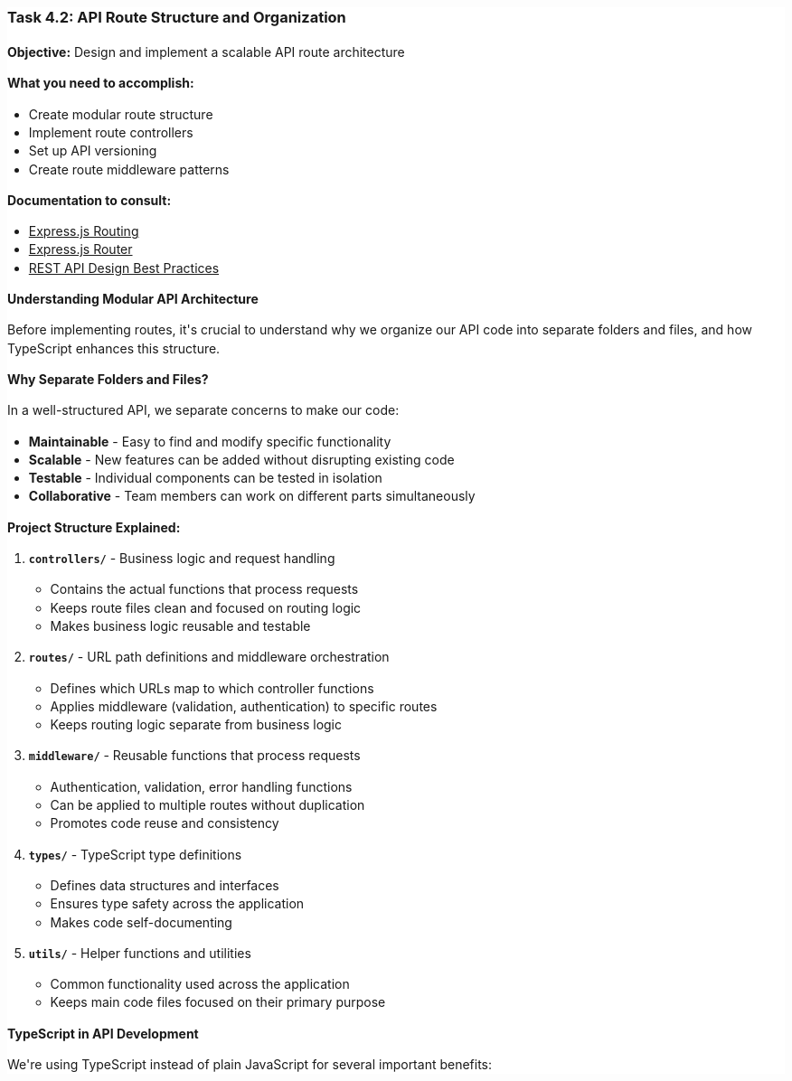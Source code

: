 
### Task 4.2: API Route Structure and Organization
**Objective:** Design and implement a scalable API route architecture

**What you need to accomplish:**
- Create modular route structure
- Implement route controllers
- Set up API versioning
- Create route middleware patterns

**Documentation to consult:**
- [Express.js Routing](https://expressjs.com/en/guide/routing.html)
- [Express.js Router](https://expressjs.com/en/4x/api.html#router)
- [REST API Design Best Practices](https://restfulapi.net/rest-api-design-tutorial-with-example/)

**Understanding Modular API Architecture**

Before implementing routes, it's crucial to understand why we organize our API code into separate folders and files, and how TypeScript enhances this structure.

**Why Separate Folders and Files?**

In a well-structured API, we separate concerns to make our code:
- **Maintainable** - Easy to find and modify specific functionality
- **Scalable** - New features can be added without disrupting existing code
- **Testable** - Individual components can be tested in isolation
- **Collaborative** - Team members can work on different parts simultaneously

**Project Structure Explained:**

1. **`controllers/`** - Business logic and request handling
   - Contains the actual functions that process requests
   - Keeps route files clean and focused on routing logic
   - Makes business logic reusable and testable

2. **`routes/`** - URL path definitions and middleware orchestration
   - Defines which URLs map to which controller functions
   - Applies middleware (validation, authentication) to specific routes
   - Keeps routing logic separate from business logic

3. **`middleware/`** - Reusable functions that process requests
   - Authentication, validation, error handling functions
   - Can be applied to multiple routes without duplication
   - Promotes code reuse and consistency

4. **`types/`** - TypeScript type definitions
   - Defines data structures and interfaces
   - Ensures type safety across the application
   - Makes code self-documenting

5. **`utils/`** - Helper functions and utilities
   - Common functionality used across the application
   - Keeps main code files focused on their primary purpose

**TypeScript in API Development**

We're using TypeScript instead of plain JavaScript for several important benefits:
